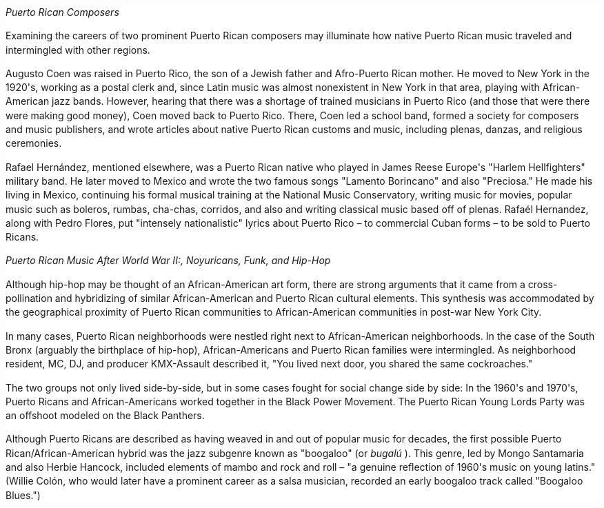 
<p>
  <i>
   Puerto Rican Composers
  </i>
 </p>
<p>
  Examining the careers of two prominent Puerto Rican composers may illuminate how native Puerto Rican music traveled and intermingled with other regions.
 </p>
<p>
  Augusto Coen was raised in Puerto Rico, the son of a Jewish father and Afro-Puerto Rican mother. He moved to New York in the 1920's, working as a postal clerk and, since Latin music was almost nonexistent in New York in that area, playing with African-American jazz bands. However, hearing that there was a shortage of trained musicians in Puerto Rico (and those that were there were making good money), Coen moved back to Puerto Rico. There, Coen led a school band, formed a society for composers and music publishers, and wrote articles about native Puerto Rican customs and music, including plenas, danzas, and religious ceremonies.
 </p>
<p>
  Rafael Hernández, mentioned elsewhere, was a Puerto Rican native who played in James Reese Europe's "Harlem Hellfighters" military band.  He later moved to Mexico and wrote the two famous songs "Lamento Borincano" and also "Preciosa."  He made his living in Mexico, continuing his formal musical training at the National Music Conservatory, writing music for movies, popular music such as boleros, rumbas, cha-chas, corridos, and also and writing classical music based off of plenas.     Rafaél Hernandez, along with Pedro Flores, put "intensely nationalistic" lyrics about Puerto Rico – to commercial Cuban forms – to be sold to Puerto Ricans.
 </p>

<p>
  <i>
   Puerto Rican Music After World War II:, Noyuricans, Funk, and Hip-Hop
  </i>
 </p>
<p>
  Although hip-hop may be thought of an African-American art form, there are strong arguments that it came from a cross-pollination and hybridizing of similar African-American and Puerto Rican cultural elements.  This synthesis was accommodated by the geographical proximity of Puerto Rican communities to African-American communities in post-war New York City.
 </p>
<p>
  In many cases, Puerto Rican neighborhoods were nestled right next to African-American neighborhoods.  In the case of the South Bronx (arguably the birthplace of hip-hop), African-Americans and Puerto Rican families were intermingled.  As neighborhood resident, MC, DJ, and producer KMX-Assault described it, "You lived next door, you shared the same cockroaches."
 </p>
<p>
  The two groups not only lived side-by-side, but in some cases fought for social change side by side: In the 1960's and 1970's, Puerto Ricans and African-Americans worked together in the Black Power Movement. The Puerto Rican Young Lords Party was an offshoot modeled on the Black Panthers.
 </p>
<p>
  Although Puerto Ricans are described as having weaved in and out of popular music for decades, the first possible Puerto Rican/African-American hybrid was the jazz subgenre known as "boogaloo" (or
  <i>
   bugalú
  </i>
  ).  This genre, led by Mongo Santamaria and also Herbie Hancock, included elements of mambo and rock and roll – "a genuine reflection of 1960's music on young latins." (Willie Colón, who would later have a prominent career as a salsa musician, recorded an early boogaloo track called "Boogaloo Blues.")
 </p>
<p>